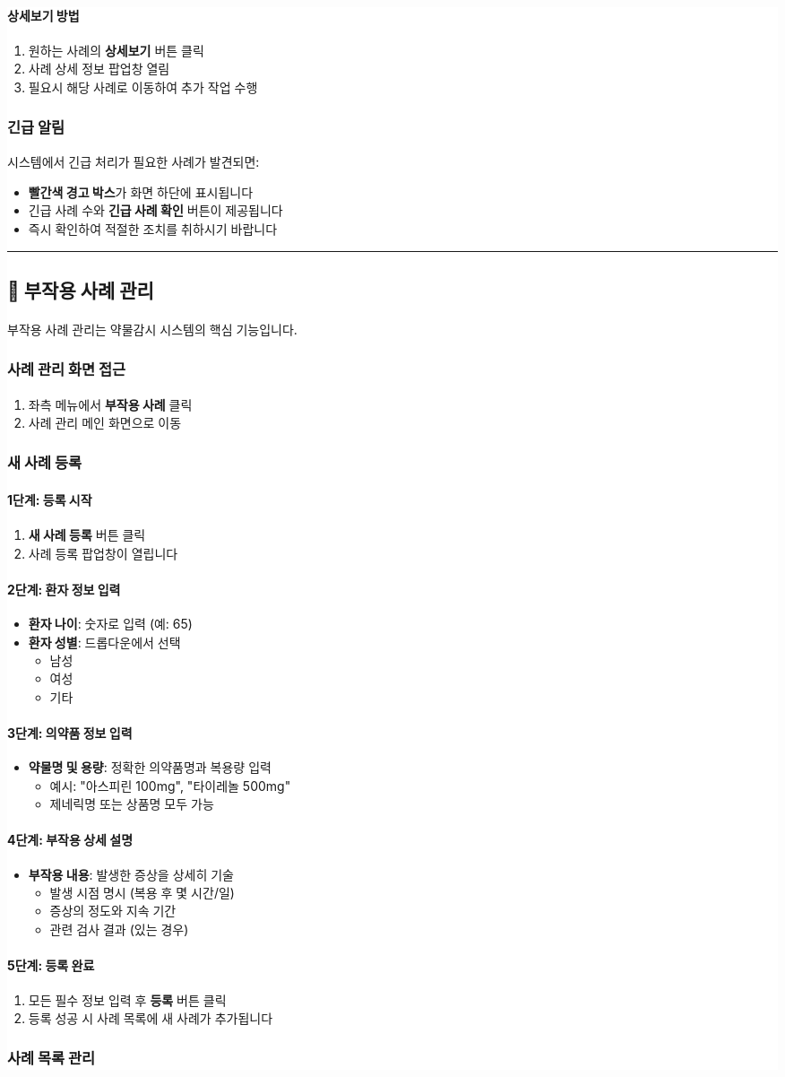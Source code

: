 #### 상세보기 방법
1. 원하는 사례의 **상세보기** 버튼 클릭
2. 사례 상세 정보 팝업창 열림
3. 필요시 해당 사례로 이동하여 추가 작업 수행

### 긴급 알림
시스템에서 긴급 처리가 필요한 사례가 발견되면:
- **빨간색 경고 박스**가 화면 하단에 표시됩니다
- 긴급 사례 수와 **긴급 사례 확인** 버튼이 제공됩니다
- 즉시 확인하여 적절한 조치를 취하시기 바랍니다

---

## 📝 부작용 사례 관리

부작용 사례 관리는 약물감시 시스템의 핵심 기능입니다.

### 사례 관리 화면 접근
1. 좌측 메뉴에서 **부작용 사례** 클릭
2. 사례 관리 메인 화면으로 이동

### 새 사례 등록

#### 1단계: 등록 시작
1. **새 사례 등록** 버튼 클릭
2. 사례 등록 팝업창이 열립니다

#### 2단계: 환자 정보 입력
- **환자 나이**: 숫자로 입력 (예: 65)
- **환자 성별**: 드롭다운에서 선택
  - 남성
  - 여성
  - 기타

#### 3단계: 의약품 정보 입력
- **약물명 및 용량**: 정확한 의약품명과 복용량 입력
  - 예시: "아스피린 100mg", "타이레놀 500mg"
  - 제네릭명 또는 상품명 모두 가능

#### 4단계: 부작용 상세 설명
- **부작용 내용**: 발생한 증상을 상세히 기술
  - 발생 시점 명시 (복용 후 몇 시간/일)
  - 증상의 정도와 지속 기간
  - 관련 검사 결과 (있는 경우)

#### 5단계: 등록 완료
1. 모든 필수 정보 입력 후 **등록** 버튼 클릭
2. 등록 성공 시 사례 목록에 새 사례가 추가됩니다

### 사례 목록 관리

